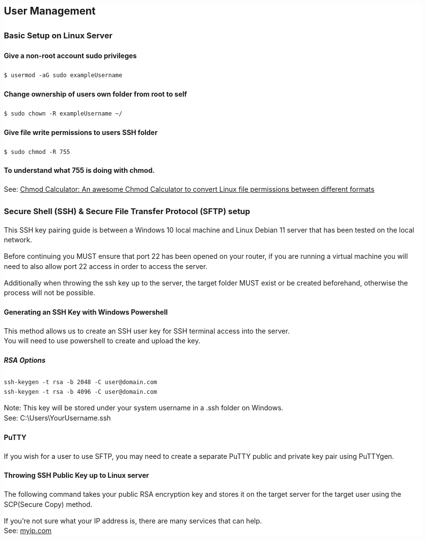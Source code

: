## User Management
### Basic Setup on Linux Server
#### Give a non-root account sudo privileges
```
$ usermod -aG sudo exampleUsername
```
#### Change ownership of users own folder from root to self
```
$ sudo chown -R exampleUsername ~/
```

#### Give file write permissions to users SSH folder
```
$ sudo chmod -R 755
```

#### To understand what 755 is doing with chmod.
See: [Chmod Calculator: An awesome Chmod Calculator to convert Linux file permissions between different formats](https://chmod-calculator.com/)

### Secure Shell (SSH) & Secure File Transfer Protocol (SFTP) setup
This SSH key pairing guide is between a Windows 10 local machine and Linux Debian 11 server that has been tested on the local network.  

Before continuing you MUST ensure that port 22 has been opened on your router, if you are running a virtual machine you will need to also allow port 22 access in order to access the server.  

Additionally when throwing the ssh key up to the server, the target folder MUST exist or be created beforehand, otherwise the process will not be possible.  

#### Generating an SSH Key with Windows Powershell
This method allows us to create an SSH user key for SSH terminal access into the server.  
You will need to use powershell to create and upload the key.  
##### RSA Options
```
ssh-keygen -t rsa -b 2048 -C user@domain.com
ssh-keygen -t rsa -b 4096 -C user@domain.com
```

Note: This key will be stored under your system username in a .ssh folder on Windows.  
See: C:\Users\YourUsername\.ssh

#### PuTTY
If you wish for a user to use SFTP, you may need to create a separate PuTTY public and private key pair using  PuTTYgen.  

#### Throwing SSH Public Key up to Linux server
The following command takes your public RSA encryption key and stores it on the target server for the target user using the SCP(Secure Copy) method.  

If you’re not sure what your IP address is, there are many services that can help.  
See: [myip.com](https://www.myip.com/)
